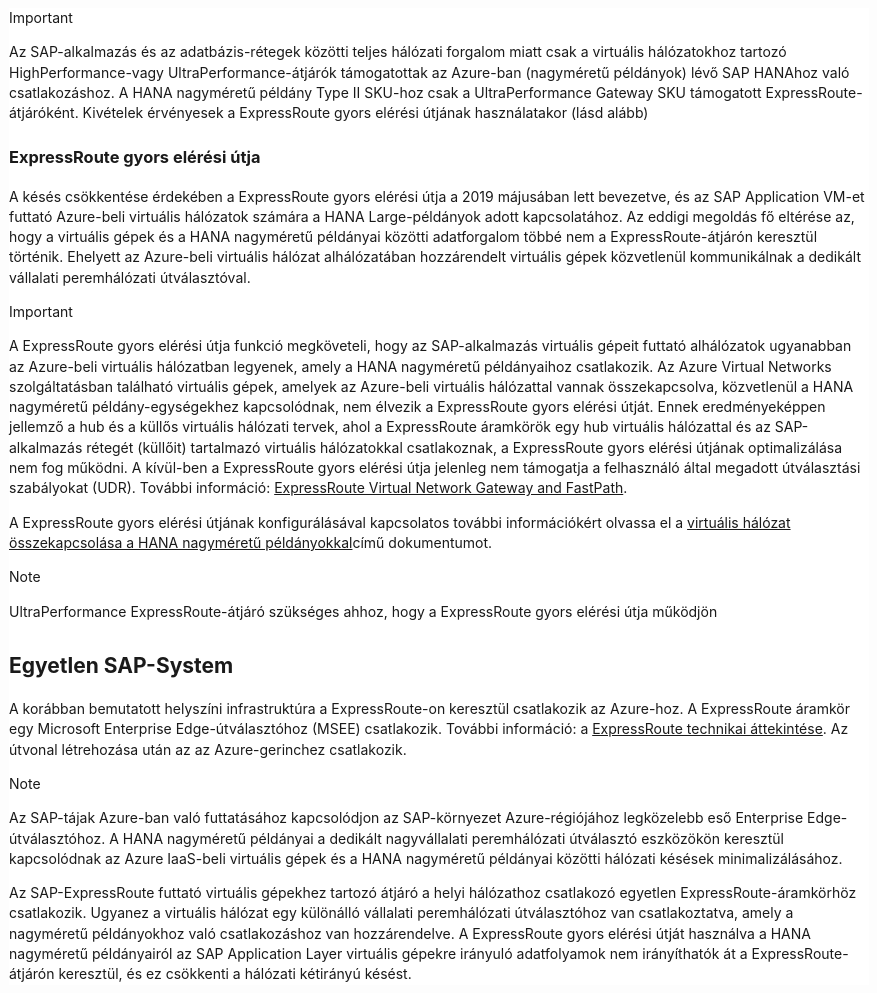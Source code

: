 > [!IMPORTANT] 
> Az SAP-alkalmazás és az adatbázis-rétegek közötti teljes hálózati forgalom miatt csak a virtuális hálózatokhoz tartozó HighPerformance-vagy UltraPerformance-átjárók támogatottak az Azure-ban (nagyméretű példányok) lévő SAP HANAhoz való csatlakozáshoz. A HANA nagyméretű példány Type II SKU-hoz csak a UltraPerformance Gateway SKU támogatott ExpressRoute-átjáróként. Kivételek érvényesek a ExpressRoute gyors elérési útjának használatakor (lásd alább)

### <a name="expressroute-fast-path"></a>ExpressRoute gyors elérési útja
A késés csökkentése érdekében a ExpressRoute gyors elérési útja a 2019 májusában lett bevezetve, és az SAP Application VM-et futtató Azure-beli virtuális hálózatok számára a HANA Large-példányok adott kapcsolatához. Az eddigi megoldás fő eltérése az, hogy a virtuális gépek és a HANA nagyméretű példányai közötti adatforgalom többé nem a ExpressRoute-átjárón keresztül történik. Ehelyett az Azure-beli virtuális hálózat alhálózatában hozzárendelt virtuális gépek közvetlenül kommunikálnak a dedikált vállalati peremhálózati útválasztóval. 

> [!IMPORTANT] 
> A ExpressRoute gyors elérési útja funkció megköveteli, hogy az SAP-alkalmazás virtuális gépeit futtató alhálózatok ugyanabban az Azure-beli virtuális hálózatban legyenek, amely a HANA nagyméretű példányaihoz csatlakozik. Az Azure Virtual Networks szolgáltatásban található virtuális gépek, amelyek az Azure-beli virtuális hálózattal vannak összekapcsolva, közvetlenül a HANA nagyméretű példány-egységekhez kapcsolódnak, nem élvezik a ExpressRoute gyors elérési útját. Ennek eredményeképpen jellemző a hub és a küllős virtuális hálózati tervek, ahol a ExpressRoute áramkörök egy hub virtuális hálózattal és az SAP-alkalmazás rétegét (küllőit) tartalmazó virtuális hálózatokkal csatlakoznak, a ExpressRoute gyors elérési útjának optimalizálása nem fog működni. A kívül-ben a ExpressRoute gyors elérési útja jelenleg nem támogatja a felhasználó által megadott útválasztási szabályokat (UDR). További információ: [ExpressRoute Virtual Network Gateway and FastPath](../../../expressroute/expressroute-about-virtual-network-gateways.md). 


A ExpressRoute gyors elérési útjának konfigurálásával kapcsolatos további információkért olvassa el a [virtuális hálózat összekapcsolása a HANA nagyméretű példányokkal](./hana-connect-vnet-express-route.md)című dokumentumot.    

> [!NOTE]
> UltraPerformance ExpressRoute-átjáró szükséges ahhoz, hogy a ExpressRoute gyors elérési útja működjön


## <a name="single-sap-system"></a>Egyetlen SAP-System

A korábban bemutatott helyszíni infrastruktúra a ExpressRoute-on keresztül csatlakozik az Azure-hoz. A ExpressRoute áramkör egy Microsoft Enterprise Edge-útválasztóhoz (MSEE) csatlakozik. További információ: a [ExpressRoute technikai áttekintése](../../../expressroute/expressroute-introduction.md?toc=%2fazure%2fvirtual-machines%2flinux%2ftoc.json). Az útvonal létrehozása után az az Azure-gerinchez csatlakozik.

> [!NOTE] 
> Az SAP-tájak Azure-ban való futtatásához kapcsolódjon az SAP-környezet Azure-régiójához legközelebb eső Enterprise Edge-útválasztóhoz. A HANA nagyméretű példányai a dedikált nagyvállalati peremhálózati útválasztó eszközökön keresztül kapcsolódnak az Azure IaaS-beli virtuális gépek és a HANA nagyméretű példányai közötti hálózati késések minimalizálásához.

Az SAP-ExpressRoute futtató virtuális gépekhez tartozó átjáró a helyi hálózathoz csatlakozó egyetlen ExpressRoute-áramkörhöz csatlakozik. Ugyanez a virtuális hálózat egy különálló vállalati peremhálózati útválasztóhoz van csatlakoztatva, amely a nagyméretű példányokhoz való csatlakozáshoz van hozzárendelve. A ExpressRoute gyors elérési útját használva a HANA nagyméretű példányairól az SAP Application Layer virtuális gépekre irányuló adatfolyamok nem irányíthatók át a ExpressRoute-átjárón keresztül, és ez csökkenti a hálózati kétirányú késést.
